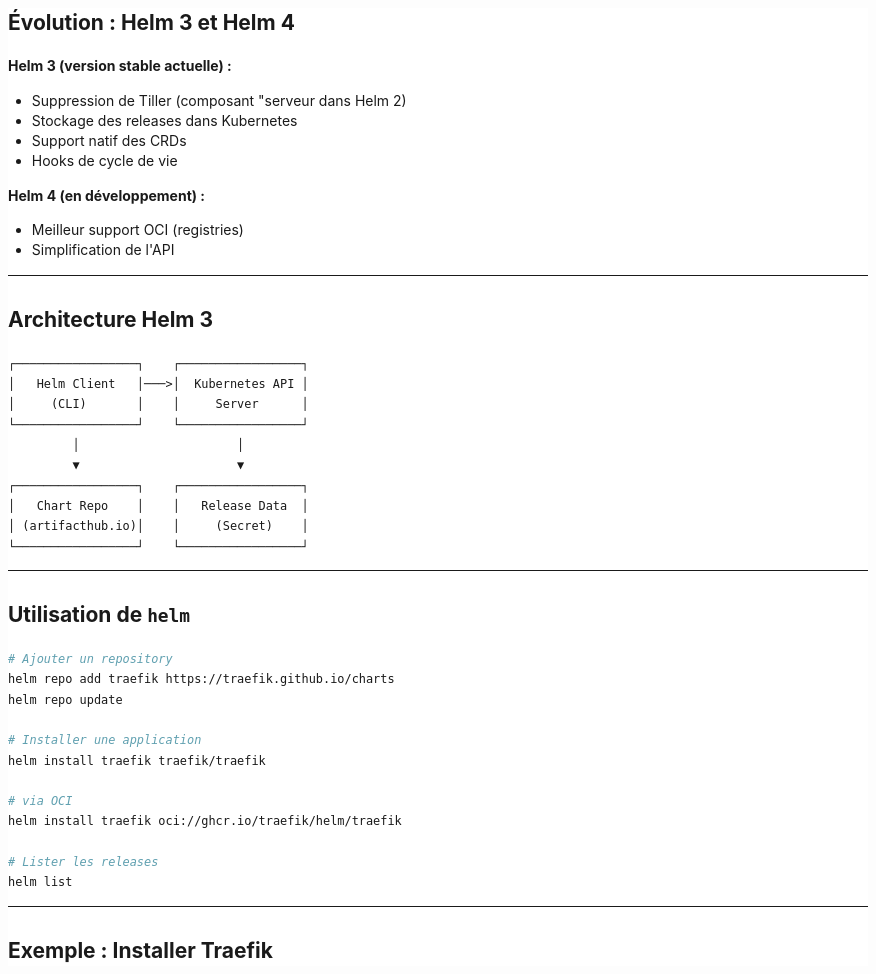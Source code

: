 
## Évolution : Helm 3 et Helm 4

**Helm 3 (version stable actuelle) :**
- Suppression de Tiller (composant "serveur dans Helm 2)
- Stockage des releases dans Kubernetes
- Support natif des CRDs
- Hooks de cycle de vie

**Helm 4 (en développement) :**
- Meilleur support OCI (registries)
- Simplification de l'API

---

## Architecture Helm 3

```
┌─────────────────┐    ┌─────────────────┐
│   Helm Client   │───>│  Kubernetes API │
│     (CLI)       │    │     Server      │
└─────────────────┘    └─────────────────┘
         │                      │
         ▼                      ▼
┌─────────────────┐    ┌─────────────────┐
│   Chart Repo    │    │   Release Data  │
│ (artifacthub.io)│    │     (Secret)    │
└─────────────────┘    └─────────────────┘
```

---

## Utilisation de `helm`

```bash
# Ajouter un repository
helm repo add traefik https://traefik.github.io/charts
helm repo update

# Installer une application
helm install traefik traefik/traefik

# via OCI
helm install traefik oci://ghcr.io/traefik/helm/traefik

# Lister les releases
helm list
```

---

## Exemple : Installer Traefik
